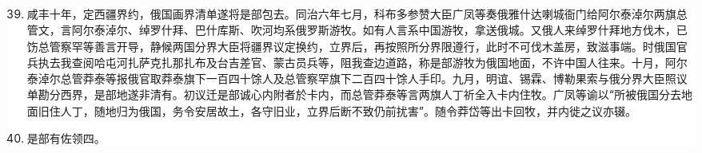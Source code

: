 39. <span id="列传三百十一_籓部七-唐努乌梁海_阿尔泰乌梁海_阿尔泰淖尔乌梁海唐努乌梁海，在乌里雅苏台之北，东南土谢图汗部，南赛音诺颜部，西阿尔泰乌梁海，西南扎萨克图汗部，北俄罗斯。有总管五：曰唐努，曰萨拉吉克，曰托锦，曰库布苏库勒诺尔，曰奇木奇克河。-39"></span>
咸丰十年，定西疆界约，俄国画界清单遂将是部包去。同治六年七月，科布多参赞大臣广凤等奏俄雅什达喇城衙门给阿尔泰淖尔两旗总管文，言阿尔泰淖尔、绰罗什拜、巴什库斯、吹河均系俄罗斯游牧。如有人言系中国游牧，拿送俄城。又俄人来绰罗什拜地方伐木，已饬总管察罕等善言开导，静候两国分界大臣将疆界议定换约，立界后，再按照所分界限遵行，此时不可伐木盖房，致滋事端。时俄国官兵执去我查阅哈屯河扎萨克扎那扎布及台吉差官、蒙古员兵等，阻我查边道路，称是部游牧为俄国地面，不许中国人往来。十月，阿尔泰淖尔总管莽泰等报俄官取莽泰旗下一百四十馀人及总管察罕旗下二百四十馀人手印。九月，明谊、锡霖、博勒果索与俄分界大臣照议单勘分西界，是部地遂非清有。初议迁是部诚心内附者於卡内，而总管莽泰等言两旗人丁祈全入卡内住牧。广凤等谕以“所被俄国分去地面旧住人丁，随地归为俄国，务令安居故土，各守旧业，立界后断不致仍前扰害”。随令莽岱等出卡回牧，并内徙之议亦辍。

40. <span id="列传三百十一_籓部七-唐努乌梁海_阿尔泰乌梁海_阿尔泰淖尔乌梁海唐努乌梁海，在乌里雅苏台之北，东南土谢图汗部，南赛音诺颜部，西阿尔泰乌梁海，西南扎萨克图汗部，北俄罗斯。有总管五：曰唐努，曰萨拉吉克，曰托锦，曰库布苏库勒诺尔，曰奇木奇克河。-40"></span>
是部有佐领四。
